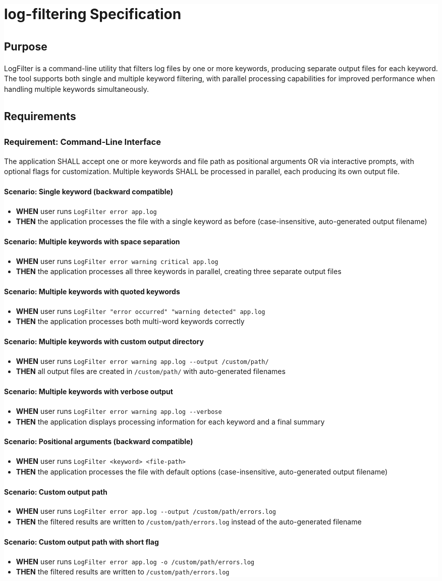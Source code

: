 # log-filtering Specification

## Purpose
LogFilter is a command-line utility that filters log files by one or more keywords, producing separate output files for each keyword. The tool supports both single and multiple keyword filtering, with parallel processing capabilities for improved performance when handling multiple keywords simultaneously.

## Requirements
### Requirement: Command-Line Interface
The application SHALL accept one or more keywords and file path as positional arguments OR via interactive prompts, with optional flags for customization. Multiple keywords SHALL be processed in parallel, each producing its own output file.

#### Scenario: Single keyword (backward compatible)
- **WHEN** user runs `LogFilter error app.log`
- **THEN** the application processes the file with a single keyword as before (case-insensitive, auto-generated output filename)

#### Scenario: Multiple keywords with space separation
- **WHEN** user runs `LogFilter error warning critical app.log`
- **THEN** the application processes all three keywords in parallel, creating three separate output files

#### Scenario: Multiple keywords with quoted keywords
- **WHEN** user runs `LogFilter "error occurred" "warning detected" app.log`
- **THEN** the application processes both multi-word keywords correctly

#### Scenario: Multiple keywords with custom output directory
- **WHEN** user runs `LogFilter error warning app.log --output /custom/path/`
- **THEN** all output files are created in `/custom/path/` with auto-generated filenames

#### Scenario: Multiple keywords with verbose output
- **WHEN** user runs `LogFilter error warning app.log --verbose`
- **THEN** the application displays processing information for each keyword and a final summary

#### Scenario: Positional arguments (backward compatible)
- **WHEN** user runs `LogFilter <keyword> <file-path>`
- **THEN** the application processes the file with default options (case-insensitive, auto-generated output filename)

#### Scenario: Custom output path
- **WHEN** user runs `LogFilter error app.log --output /custom/path/errors.log`
- **THEN** the filtered results are written to `/custom/path/errors.log` instead of the auto-generated filename

#### Scenario: Custom output path with short flag
- **WHEN** user runs `LogFilter error app.log -o /custom/path/errors.log`
- **THEN** the filtered results are written to `/custom/path/errors.log`
